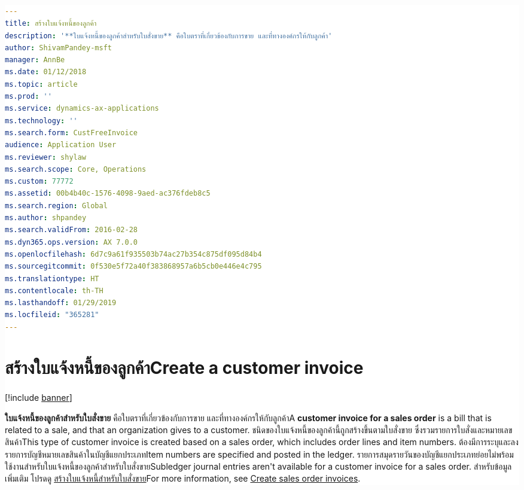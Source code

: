 ```yaml
---
title: สร้างใบแจ้งหนี้ของลูกค้า
description: '**ใบแจ้งหนี้ของลูกค้าสำหรับใบสั่งขาย** คือใบตราที่เกี่ยวข้องกับการขาย และที่ทางองค์กรให้กับลูกค้า'
author: ShivamPandey-msft
manager: AnnBe
ms.date: 01/12/2018
ms.topic: article
ms.prod: ''
ms.service: dynamics-ax-applications
ms.technology: ''
ms.search.form: CustFreeInvoice
audience: Application User
ms.reviewer: shylaw
ms.search.scope: Core, Operations
ms.custom: 77772
ms.assetid: 00b4b40c-1576-4098-9aed-ac376fdeb8c5
ms.search.region: Global
ms.author: shpandey
ms.search.validFrom: 2016-02-28
ms.dyn365.ops.version: AX 7.0.0
ms.openlocfilehash: 6d7c9a61f935503b74ac27b354c875df095d84b4
ms.sourcegitcommit: 0f530e5f72a40f383868957a6b5cb0e446e4c795
ms.translationtype: HT
ms.contentlocale: th-TH
ms.lasthandoff: 01/29/2019
ms.locfileid: "365281"
---
```

# <a name="create-a-customer-invoice"></a><span data-ttu-id="5f9e8-103">สร้างใบแจ้งหนี้ของลูกค้า</span><span class="sxs-lookup"><span data-stu-id="5f9e8-103">Create a customer invoice</span></span>

[!include [banner](../includes/banner.md)]

<span data-ttu-id="5f9e8-104">**ใบแจ้งหนี้ของลูกค้าสำหรับใบสั่งขาย** คือใบตราที่เกี่ยวข้องกับการขาย และที่ทางองค์กรให้กับลูกค้า</span><span class="sxs-lookup"><span data-stu-id="5f9e8-104">A **customer invoice for a sales order** is a bill that is related to a sale, and that an organization gives to a customer.</span></span> <span data-ttu-id="5f9e8-105">ชนิดของใบแจ้งหนี้ของลูกค้านี้ถูกสร้างขึ้นตามใบสั่งขาย ซึ่งรวมรายการใบสั่งและหมายเลขสินค้า</span><span class="sxs-lookup"><span data-stu-id="5f9e8-105">This type of customer invoice is created based on a sales order, which includes order lines and item numbers.</span></span> <span data-ttu-id="5f9e8-106">ต้องมีการระบุและลงรายการบัญชีหมายเลขสินค้าในบัญชีแยกประเภท</span><span class="sxs-lookup"><span data-stu-id="5f9e8-106">Item numbers are specified and posted in the ledger.</span></span> <span data-ttu-id="5f9e8-107">รายการสมุดรายวันของบัญชีแยกประเภทย่อยไม่พร้อมใช้งานสำหรับใบแจ้งหนี้ของลูกค้าสำหรับใบสั่งขาย</span><span class="sxs-lookup"><span data-stu-id="5f9e8-107">Subledger journal entries aren't available for a customer invoice for a sales order.</span></span> <span data-ttu-id="5f9e8-108">สำหรับข้อมูลเพิ่มเติม โปรดดู [สร้างใบแจ้งหนี้สำหรับใบสั่งขาย](tasks/create-sales-order-invoices.md)</span><span class="sxs-lookup"><span data-stu-id="5f9e8-108">For more information, see [Create sales order invoices](tasks/create-sales-order-invoices.md).</span></span>
